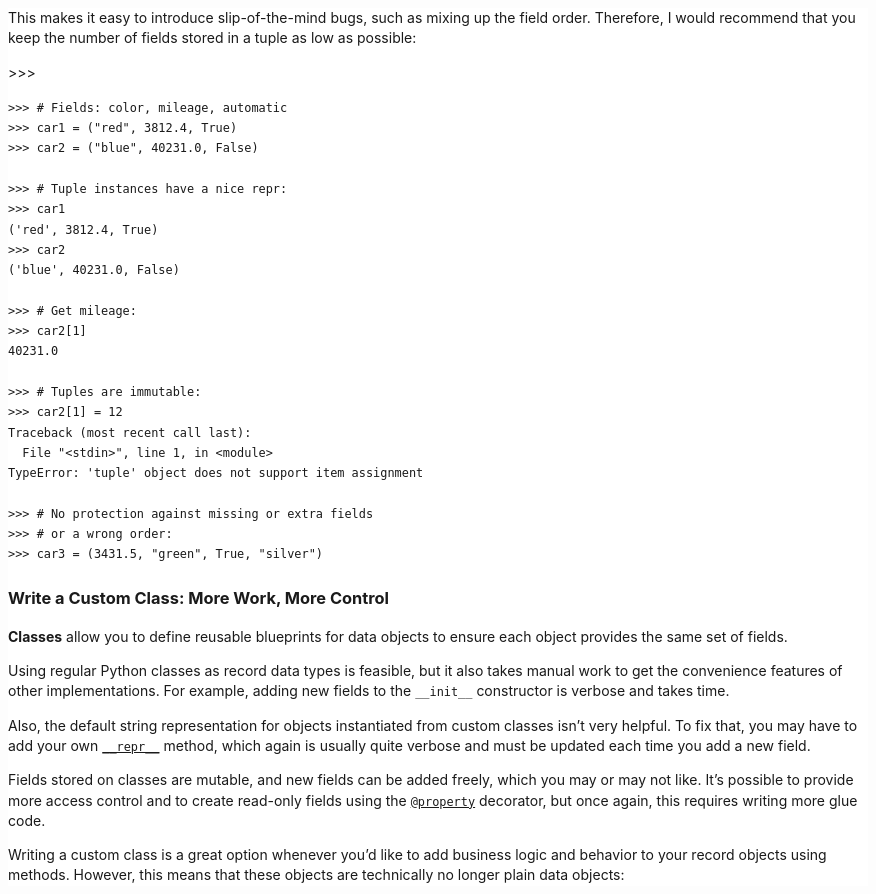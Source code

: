 This makes it easy to introduce slip-of-the-mind bugs, such as mixing up the field order. Therefore, I would recommend that you keep the number of fields stored in a tuple as low as possible:

\>>>

```
>>> # Fields: color, mileage, automatic
>>> car1 = ("red", 3812.4, True)
>>> car2 = ("blue", 40231.0, False)

>>> # Tuple instances have a nice repr:
>>> car1
('red', 3812.4, True)
>>> car2
('blue', 40231.0, False)

>>> # Get mileage:
>>> car2[1]
40231.0

>>> # Tuples are immutable:
>>> car2[1] = 12
Traceback (most recent call last):
  File "<stdin>", line 1, in <module>
TypeError: 'tuple' object does not support item assignment

>>> # No protection against missing or extra fields
>>> # or a wrong order:
>>> car3 = (3431.5, "green", True, "silver")

```

### Write a Custom Class: More Work, More Control[](https://realpython.com/python-data-structures/#write-a-custom-class-more-work-more-control "Permanent link")

**Classes** allow you to define reusable blueprints for data objects to ensure each object provides the same set of fields.

Using regular Python classes as record data types is feasible, but it also takes manual work to get the convenience features of other implementations. For example, adding new fields to the `__init__` constructor is verbose and takes time.

Also, the default string representation for objects instantiated from custom classes isn’t very helpful. To fix that, you may have to add your own [`__repr__`](https://docs.python.org/3.4/reference/datamodel.html#object.__repr__) method, which again is usually quite verbose and must be updated each time you add a new field.

Fields stored on classes are mutable, and new fields can be added freely, which you may or may not like. It’s possible to provide more access control and to create read-only fields using the [`@property`](https://docs.python.org/3/library/functions.html#property) decorator, but once again, this requires writing more glue code.

Writing a custom class is a great option whenever you’d like to add business logic and behavior to your record objects using methods. However, this means that these objects are technically no longer plain data objects:
